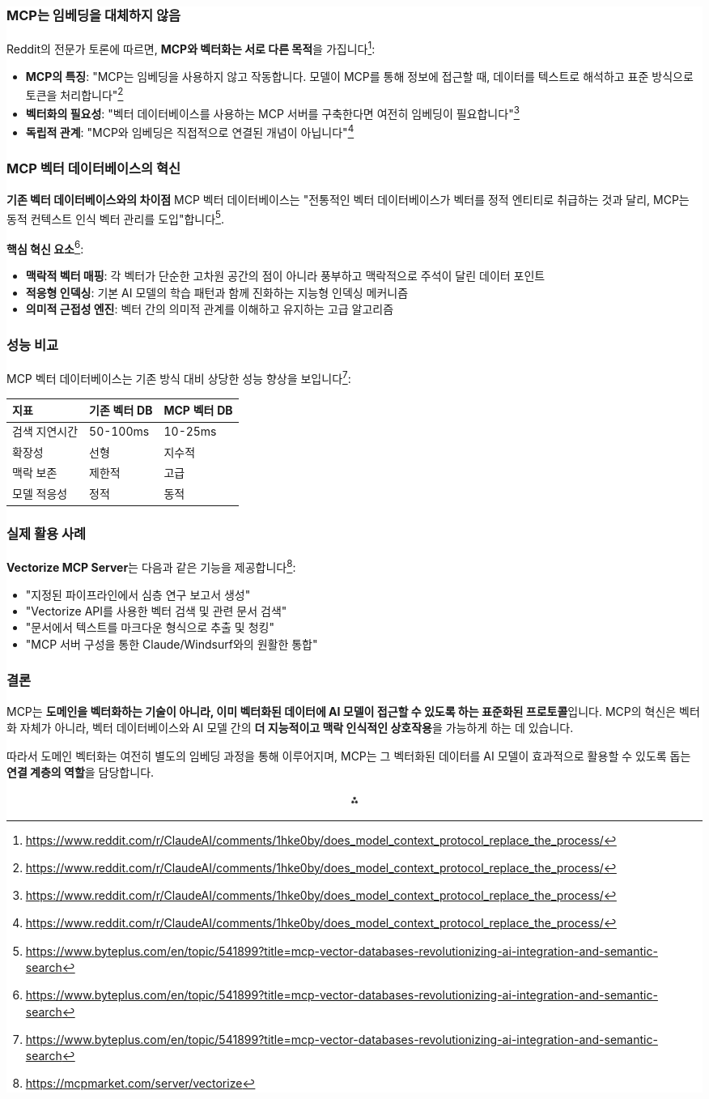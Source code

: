 ### MCP는 임베딩을 대체하지 않음

Reddit의 전문가 토론에 따르면, **MCP와 벡터화는 서로 다른 목적**을 가집니다[^12_2]:

- **MCP의 특징**: "MCP는 임베딩을 사용하지 않고 작동합니다. 모델이 MCP를 통해 정보에 접근할 때, 데이터를 텍스트로 해석하고 표준 방식으로 토큰을 처리합니다"[^12_2]
- **벡터화의 필요성**: "벡터 데이터베이스를 사용하는 MCP 서버를 구축한다면 여전히 임베딩이 필요합니다"[^12_2]
- **독립적 관계**: "MCP와 임베딩은 직접적으로 연결된 개념이 아닙니다"[^12_2]


### MCP 벡터 데이터베이스의 혁신

**기존 벡터 데이터베이스와의 차이점**
MCP 벡터 데이터베이스는 "전통적인 벡터 데이터베이스가 벡터를 정적 엔티티로 취급하는 것과 달리, MCP는 동적 컨텍스트 인식 벡터 관리를 도입"합니다[^12_4].

**핵심 혁신 요소**[^12_4]:

- **맥락적 벡터 매핑**: 각 벡터가 단순한 고차원 공간의 점이 아니라 풍부하고 맥락적으로 주석이 달린 데이터 포인트
- **적응형 인덱싱**: 기본 AI 모델의 학습 패턴과 함께 진화하는 지능형 인덱싱 메커니즘
- **의미적 근접성 엔진**: 벡터 간의 의미적 관계를 이해하고 유지하는 고급 알고리즘


### 성능 비교

MCP 벡터 데이터베이스는 기존 방식 대비 상당한 성능 향상을 보입니다[^12_4]:


| 지표 | 기존 벡터 DB | MCP 벡터 DB |
| :-- | :-- | :-- |
| 검색 지연시간 | 50-100ms | 10-25ms |
| 확장성 | 선형 | 지수적 |
| 맥락 보존 | 제한적 | 고급 |
| 모델 적응성 | 정적 | 동적 |

### 실제 활용 사례

**Vectorize MCP Server**는 다음과 같은 기능을 제공합니다[^12_5]:

- "지정된 파이프라인에서 심층 연구 보고서 생성"
- "Vectorize API를 사용한 벡터 검색 및 관련 문서 검색"
- "문서에서 텍스트를 마크다운 형식으로 추출 및 청킹"
- "MCP 서버 구성을 통한 Claude/Windsurf와의 원활한 통합"


### 결론

MCP는 **도메인을 벡터화하는 기술이 아니라, 이미 벡터화된 데이터에 AI 모델이 접근할 수 있도록 하는 표준화된 프로토콜**입니다. MCP의 혁신은 벡터화 자체가 아니라, 벡터 데이터베이스와 AI 모델 간의 **더 지능적이고 맥락 인식적인 상호작용**을 가능하게 하는 데 있습니다.

따라서 도메인 벡터화는 여전히 별도의 임베딩 과정을 통해 이루어지며, MCP는 그 벡터화된 데이터를 AI 모델이 효과적으로 활용할 수 있도록 돕는 **연결 계층의 역할**을 담당합니다.

<div style="text-align: center">⁂</div>


[^1_1]: https://brunch.co.kr/@kwansooko/96
[^1_2]: https://georgia15.tistory.com/2
[^1_3]: https://blog.naver.com/bhjang3/140196311873
[^1_4]: https://brunch.co.kr/@yerinirenekang/6
[^1_5]: http://hongikaesthetics.org/mobile/iboard/board.html?oo_id=9\&oo_day=20140116223023\&mode=view\&openType=\&code=bbs_010\&PHPSESSID=cb89107461380e4b98dfc89eca7dfea2
[^1_6]: https://www.kci.go.kr/kciportal/ci/sereArticleSearch/ciSereArtiView.kci?sereArticleSearchBean.artiId=ART002477460
[^1_7]: http://www.ibulgyo.com/news/articleView.html?idxno=22211
[^1_8]: https://blog.naver.com/open_kbsi/221199492933
[^1_9]: https://ko.wikipedia.org/wiki/거울_%EC%8B%A0%EA%B2%BD_%EC%84%B8%ED%8F%AC
[^1_10]: https://scienceon.kisti.re.kr/srch/selectPORSrchReport.do?cn=KAR2010044154
[^1_11]: https://channelpnu.pusan.ac.kr/news/articleView.html?idxno=5295
[^1_12]: https://blog.naver.com/innsbruckgir/221263038634
[^1_13]: https://ko.wikipedia.org/wiki/인지_%ED%8E%B8%ED%96%A5
[^1_14]: https://brunch.co.kr/@fineday9/38
[^1_15]: http://kdtlab.kr/디지털트윈-이야기-22부-it-기술과-인간의-인지-편향/
[^1_16]: https://www.jaenung.net/tree/4719
[^1_17]: https://yfl.yonsei.ac.kr/_res/ysinmun/etc/inmun130_4.pdf
[^1_18]: https://www.kci.go.kr/kciportal/ci/sereArticleSearch/ciSereArtiView.kci?sereArticleSearchBean.artiId=ART003076351
[^1_19]: https://blog.naver.com/metapsy/40134486928
[^1_20]: https://blog.naver.com/cucuzz/223055926962
[^1_21]: https://hgkang1982.tistory.com/557
[^1_22]: http://ephilosophy.kr/han/blog/blog-single-small/
[^1_23]: https://metapsychology1208.tistory.com/entry/매력적인-사람의-조건-3-자기독립성
[^1_24]: https://blog.naver.com/moeblog/220420616555
[^1_25]: https://brunch.co.kr/@gonggan-gonggam/24
[^1_26]: https://gyplus.tistory.com/entry/인지과학-완벽-정리-의식-무의식-주의-기억까지
[^1_27]: https://www.dbpia.co.kr/journal/articleDetail?nodeId=NODE11745892
[^1_28]: https://www.kci.go.kr/kciportal/ci/sereArticleSearch/ciSereArtiView.kci?sereArticleSearchBean.artiId=ART002687013
[^1_29]: https://brunch.co.kr/@c0663658c7dd4cc/344
[^1_30]: https://www.jaenung.net/tree/6183
[^1_31]: https://blog.naver.com/rsk1227/221183424167
[^1_32]: https://blog.naver.com/bukgu/221594444353
[^1_33]: http://www.ewha.ac.kr/ewha/intro/symbol01.do
[^1_34]: https://www.koreascience.or.kr/article/JAKO200111921004607.pdf
[^1_35]: https://web.cau.ac.kr/_ezaid/board/genBoardRecord.ez?method=download\&pfkHomepageNo=118\&fkBoardEntryPkNo=6\&attacheFileChoice=1\&pkNo=3499
[^1_36]: https://www.jaenung.net/tree/19099
[^1_37]: https://www.pnfjournal.or.kr/journal/download_pdf.php?spage=45\&volume=7\&number=4
[^1_38]: https://www.sciencetimes.co.kr/?p=58411
[^1_39]: https://blog.naver.com/career4ukr/222510316778
[^1_40]: https://growinglee.co.kr/confirmation-bias/
[^1_41]: https://news.sookmyung.ac.kr/news/articleView.html?idxno=11510
[^1_42]: http://weekly.chosun.com/news/articleView.html?idxno=14730
[^1_43]: https://blog.naver.com/senrer9/80013610647
[^1_44]: https://blog.naver.com/minan09301/220759147861
[^1_45]: http://www.artnstudy.com/365/Img/129/레비나스의 존재론, 얼굴과 얼굴의 만남.pdf
[^1_46]: https://www.jaenung.net/tree/18190
[^1_47]: https://ins-ewt.dongguk.edu/cmmn/fileDown.do?filename=레비나스의+얼굴1400823170834.pdf\&filepath=%2Fold_files%2Fins-ewt%2Fwp-content%2Fuploads%2Fkboard_attached%2F7%2F201502%2F\&filerealname=201502110635491276855.pdf
[^1_48]: https://www.jaenung.net/tree/5464
[^1_49]: https://blog.naver.com/humartology/222787559525
[^1_50]: https://www.dbpia.co.kr/journal/articleDetail?nodeId=NODE06646907
[^2_1]: https://www.edge.org/response-detail/25344
[^2_2]: https://www.quantamagazine.org/the-infinity-puzzle-solution-20160630/
[^2_3]: https://physics.stackexchange.com/questions/290445/does-infinity-exist-in-the-structure-of-physical-systems
[^2_4]: https://physics.stackexchange.com/questions/237587/vacuum-is-not-really-empty
[^2_5]: https://www.aip.org/inside-science/a-study-about-nothing
[^2_6]: https://www.youtube.com/watch?v=nn4x3s9SOV4
[^2_7]: https://en.wikipedia.org/wiki/Formalism_(philosophy_of_mathematics)
[^2_8]: https://plato.stanford.edu/entries/formalism-mathematics/
[^2_9]: https://plato.stanford.edu/entries/hilbert-program/
[^2_10]: https://www.rep.routledge.com/articles/thematic/hilberts-programme-and-formalism/v-1
[^2_11]: https://en.wikipedia.org/wiki/Mathematical_Platonism
[^2_12]: https://webhomes.maths.ed.ac.uk/~v1ranick/papers/wigner.pdf
[^2_13]: https://en.wikipedia.org/wiki/The_Unreasonable_Effectiveness_of_Mathematics_in_the_Natural_Sciences
[^2_14]: https://wikimili.com/en/The_Unreasonable_Effectiveness_of_Mathematics_in_the_Natural_Sciences
[^2_15]: https://www.math.uni-sb.de/ag/speicher/vortraege/speicher/Excellence.pdf
[^2_16]: https://philpapers.org/archive/BERSRA-5v1
[^2_17]: https://agungpambudi.com/post/mathematics-is-the-language-of-nature/
[^2_18]: https://www.tcgcrest.org/wp-content/uploads/2022/02/Abstraction.pdf
[^2_19]: https://philsci-archive.pitt.edu/9894/7/LESzabo-math_in_physical-preprint.pdf
[^2_20]: https://breakthroughindia.org/wp-content/uploads/2020/05/math-equivalence.pdf
[^2_21]: https://www.preprints.org/manuscript/202506.2056/v1
[^2_22]: https://www.newscientist.com/article/2079495-explanimator-does-infinity-exist-in-the-real-world/
[^2_23]: https://www.youtube.com/watch?v=sZhYeUw0cqk
[^2_24]: https://petrapalusova.com/articles/on-relation-of-physical-and-mathematical-reality
[^2_25]: https://www.quantamagazine.org/the-infinity-puzzle-20160616/
[^2_26]: https://www.irishtimes.com/news/science/mathematics-and-the-nature-of-physical-reality-1.4361605
[^2_27]: https://royalsocietypublishing.org/doi/10.1098/rsta.2015.0101
[^2_28]: https://www.youtube.com/watch?v=kapjNHLeYyg
[^2_29]: https://www.sciencenews.org/article/void-dives-physics-nothingness
[^2_30]: https://www.reddit.com/r/IAmA/comments/2e3t77/i_am_max_tegmark_an_mit_physics_professor/
[^2_31]: https://selfawarepatterns.com/2014/04/09/tegmarks-level-i-multiverse-infinite-space/
[^2_32]: https://www.timeshighereducation.com/books/our-mathematical-universe-my-quest-for-the-ultimate-nature-of-reality-by-max-tegmark/2011151.article
[^2_33]: https://www.britannica.com/topic/formalism-philosophy-of-mathematics
[^2_34]: https://plato.stanford.edu/entries/nominalism-mathematics/
[^2_35]: https://www.leopoldkarl.com/formalism-and-realism-a-comparison/
[^2_36]: http://people.cs.uchicago.edu/~odonnell/OData/Courses/22C:096/Lecture_notes/Hilbert_program.html
[^2_37]: https://iep.utm.edu/mathematical-nominalism/
[^2_38]: https://philpapers.org/rec/WIGTUE
[^2_39]: https://vixra.org/abs/1502.0186
[^2_40]: https://fa.ewi.tudelft.nl/~neerven/publications/papers/Rom-Seminar_JvN.pdf
[^2_41]: https://www.reddit.com/r/AskPhysics/comments/1enwlsf/infinity_in_the_physical_world/
[^2_42]: https://plato.stanford.edu/entries/platonism-mathematics/
[^2_43]: https://www.reddit.com/r/AskPhysics/comments/p424fx/which_physical_equations_do_you_consider_models/
[^2_44]: https://www.youtube.com/watch?v=PH1qcm42-PU
[^2_45]: https://space.mit.edu/home/tegmark/crazy.html
[^2_46]: https://tomrocksmaths.com/wp-content/uploads/2020/04/ross-evans.pdf
[^2_47]: https://cs.nyu.edu/pipermail/fom/2000-June/004065.html
[^2_48]: https://www.fdavidpeat.com/bibliography/essays/maths.htm
[^2_49]: https://arxiv.org/pdf/0704.0646.pdf
[^3_1]: https://blog.naver.com/bhjang3/140196311873
[^3_2]: https://ko.wikipedia.org/wiki/플라톤주의
[^3_3]: https://injurytime.kr/View.aspx?No=3077467
[^3_4]: https://daynews7.tistory.com/110
[^3_5]: https://blog.naver.com/redshand/150005390452
[^3_6]: https://blog.naver.com/mitotol/13254667
[^3_7]: https://koreascience.kr/article/JAKO200800557082827.pdf
[^3_8]: https://m.cafe.daum.net/hanja-hanmun/NFFd/9?listURI=%2Fhanja-hanmun%2FNFFd
[^3_9]: https://ko.wikipedia.org/wiki/신플라톤주의
[^3_10]: https://blog.naver.com/trunifiersh01/110125942425
[^4_1]: https://www.simplypsychology.org/z-score.html
[^4_2]: https://www.schooltube.com/z-score-calculation-a-step-by-step-guide/
[^4_3]: https://www.investopedia.com/terms/z/zscore.asp
[^4_4]: https://www.indeed.com/career-advice/career-development/how-to-calculate-z-score
[^4_5]: https://www.khanacademy.org/math/statistics-probability/modeling-distributions-of-data/z-scores/a/z-scores-review
[^4_6]: https://www.youtube.com/watch?v=sJyZ9vRhP7o
[^4_7]: https://en.wikipedia.org/wiki/Standard_score
[^4_8]: https://www.cwu.edu/academics/academic-resources/learning-commons/_documents/z-score.pdf
[^4_9]: https://www.thedataschool.co.uk/sherina-mahtani/z-score-an-overview-with-examples/
[^4_10]: https://www.calculator.net/z-score-calculator.html
[^6_1]: https://blog.naver.com/carrotcap/223524660417
[^6_2]: https://spotintelligence.com/2025/02/14/z-score-normalization/
[^6_3]: https://www.numberanalytics.com/blog/transforming-data-with-zscores
[^6_4]: https://velog.io/@eogns1208/데이터-전처리-스케일-처리하기
[^6_5]: https://developers.google.com/machine-learning/crash-course/numerical-data/normalization
[^6_6]: https://modulabs.co.kr/blog/outlier-detection
[^6_7]: https://42-snoopy.tistory.com/entry/ML-데이터-전처리-20-스케일링
[^6_8]: https://www.jmp.com/en/statistics-knowledge-portal/measures-of-central-tendency-and-variability/z-score
[^6_9]: https://wikidocs.net/207066
[^6_10]: https://wewegh.tistory.com/82
[^7_1]: paste.txt
[^8_1]: paste.txt
[^9_1]: https://brunch.co.kr/@@bcHJ/87
[^9_2]: https://blog.naver.com/yesworker/223716667836
[^9_3]: https://www.genspark.ai
[^9_4]: https://maily.so/ai.designer.dori/posts/xyowdgn1z28
[^9_5]: https://blog.naver.com/ontoro/223738042707
[^9_6]: https://brunch.co.kr/@never-sleep/165
[^9_7]: https://www.youtube.com/watch?v=zDRbkBKgWBw
[^9_8]: https://aiheroes.ai/community/287
[^11_1]: https://www.ibm.com/think/topics/natural-language-processing
[^11_2]: https://www.deeplearning.ai/resources/natural-language-processing/
[^11_3]: https://www.linkedin.com/pulse/beyond-words-10-cutting-edge-nlp-trends-redefining-language-seera-uah3e
[^11_4]: https://intellipaat.com/blog/applications-of-nlp/
[^11_5]: https://lumenalta.com/insights/9-of-the-best-natural-language-processing-tools-in-2025
[^11_6]: https://www.tekrevol.com/blogs/natural-language-processing-trends/
[^11_7]: https://www.linkedin.com/pulse/nlp-current-trends-future-directions-bushra-amjad-f9xxf
[^11_8]: https://www.ntiva.com/blog/what-is-natural-language-processing
[^11_9]: https://www.mindee.com/blog/natural-language-processing-basics
[^11_10]: https://savvycomsoftware.com/blog/natural-language-processing-trends/
[^11_11]: https://helalabs.com/blog/top-12-applications-of-natural-language-processing-in-2024/
[^11_12]: https://zilliz.com/learn/A-Beginner-Guide-to-Natural-Language-Processing
[^11_13]: https://www.goodtherapy.org/learn-about-therapy/types/neuro-linguistic-programming
[^11_14]: https://www.kaggle.com/code/beatafaron/nlp-trends-2025-update-complete-learning-guide
[^11_15]: https://research.aimultiple.com/nlp-use-cases/
[^11_16]: https://blog.naver.com/smiledir/223464009406
[^11_17]: https://janghan-kor.tistory.com/554
[^11_18]: https://www.simplilearn.com/tutorials/artificial-intelligence-tutorial/what-is-natural-language-processing-nlp
[^11_19]: https://www.qualtrics.com/experience-management/customer/natural-language-processing/
[^11_20]: https://en.wikipedia.org/wiki/Neuro-linguistic_programming
[^12_1]: https://milvus.io/docs/ko/milvus_and_mcp.md
[^12_2]: https://www.reddit.com/r/ClaudeAI/comments/1hke0by/does_model_context_protocol_replace_the_process/
[^12_3]: https://www.youtube.com/watch?v=kramZYPotLE
[^12_4]: https://www.byteplus.com/en/topic/541899?title=mcp-vector-databases-revolutionizing-ai-integration-and-semantic-search
[^12_5]: https://mcpmarket.com/server/vectorize
[^12_6]: https://www.byteplus.com/en/topic/541899
[^12_7]: https://mcp.so/server/vectorize-mcp-server
[^12_8]: https://github.com/imprvhub/mcp-domain-availability
[^12_9]: https://beanistory.tistory.com/80
[^12_10]: https://www.hanbit.co.kr/channel/view.html?cmscode=CMS7489457637
[^13_1]: https://www.elastic.co/kr/what-is/vector-embedding
[^13_2]: https://aws.amazon.com/ko/what-is/embeddings-in-machine-learning/
[^13_3]: https://velog.io/@jhoacc/임베딩이-점이-아니라-벡터인-이유
[^13_4]: https://milvus.io/ai-quick-reference/what-is-the-difference-between-feature-vectors-and-embeddings
[^13_5]: https://www.ibm.com/kr-ko/think/topics/vector-embedding
[^13_6]: https://s-core.co.kr/insight/view/벡터-임베딩-모델의-이해와-활용-최적의-임베딩-모델/
[^13_7]: https://docs.rememberizer.ai/ko/background/what-are-vector-embeddings-and-vector-databases
[^13_8]: https://brunch.co.kr/@andrewhwan/12
[^13_9]: https://yunwoong.tistory.com/247
[^13_10]: https://blog.kbanknow.com/66